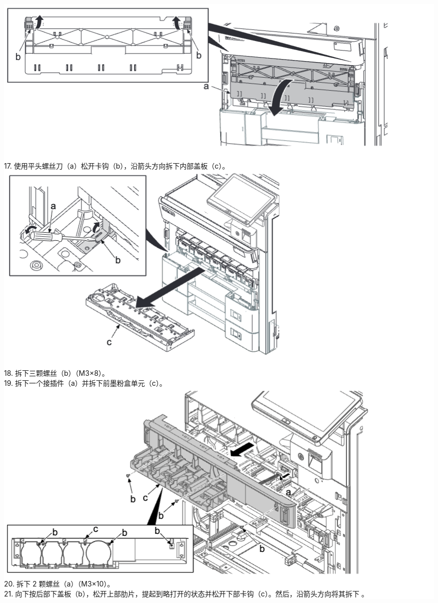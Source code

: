 ![](./image/image-173.png)   
17. 使用平头螺丝刀（a）松开卡钩（b），沿箭头方向拆下内部盖板（c）。  
![](./image/image-174.png)   
18. 拆下三颗螺丝（b）（M3×8）。  
19. 拆下一个接插件（a）并拆下前墨粉盒单元（c）。  
![](./image/image-175.png)   
20. 拆下 2 颗螺丝（a）（M3×10）。  
21. 向下按后部下盖板（b），松开上部肋片，提起到略打开的状态并松开下部卡钩（c）。然后，沿箭头方向将其拆下 。  